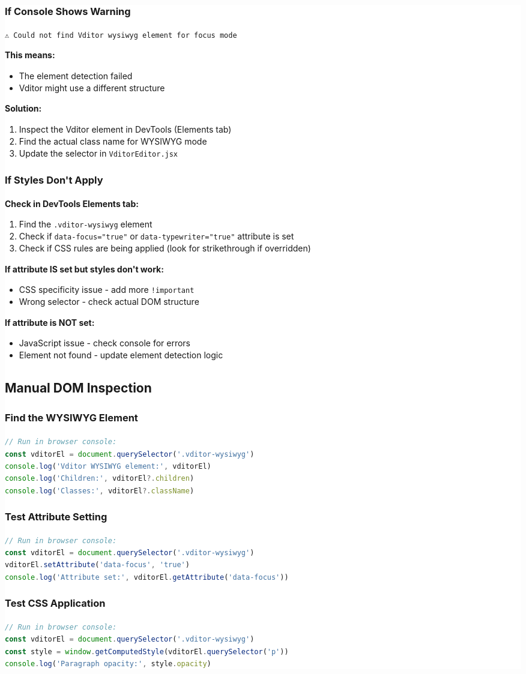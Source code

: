 ### If Console Shows Warning
```
⚠️ Could not find Vditor wysiwyg element for focus mode
```

**This means:**
- The element detection failed
- Vditor might use a different structure

**Solution:**
1. Inspect the Vditor element in DevTools (Elements tab)
2. Find the actual class name for WYSIWYG mode
3. Update the selector in `VditorEditor.jsx`

### If Styles Don't Apply

**Check in DevTools Elements tab:**
1. Find the `.vditor-wysiwyg` element
2. Check if `data-focus="true"` or `data-typewriter="true"` attribute is set
3. Check if CSS rules are being applied (look for strikethrough if overridden)

**If attribute IS set but styles don't work:**
- CSS specificity issue - add more `!important`
- Wrong selector - check actual DOM structure

**If attribute is NOT set:**
- JavaScript issue - check console for errors
- Element not found - update element detection logic

## Manual DOM Inspection

### Find the WYSIWYG Element
```javascript
// Run in browser console:
const vditorEl = document.querySelector('.vditor-wysiwyg')
console.log('Vditor WYSIWYG element:', vditorEl)
console.log('Children:', vditorEl?.children)
console.log('Classes:', vditorEl?.className)
```

### Test Attribute Setting
```javascript
// Run in browser console:
const vditorEl = document.querySelector('.vditor-wysiwyg')
vditorEl.setAttribute('data-focus', 'true')
console.log('Attribute set:', vditorEl.getAttribute('data-focus'))
```

### Test CSS Application
```javascript
// Run in browser console:
const vditorEl = document.querySelector('.vditor-wysiwyg')
const style = window.getComputedStyle(vditorEl.querySelector('p'))
console.log('Paragraph opacity:', style.opacity)
```
